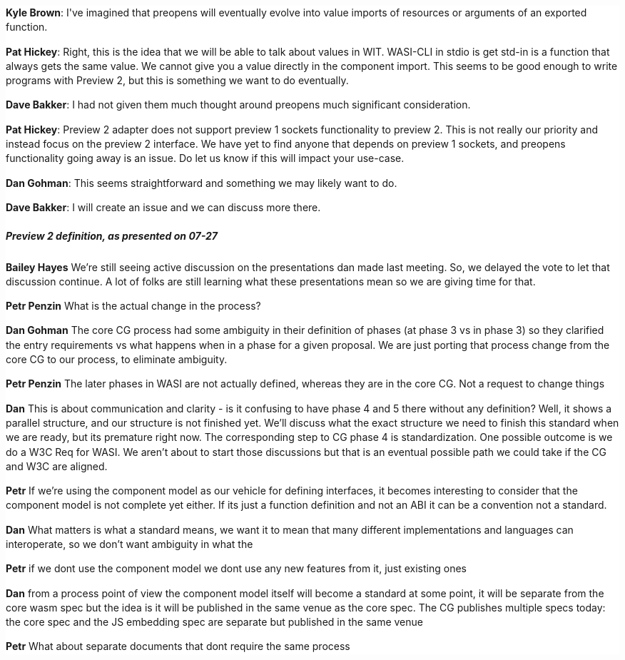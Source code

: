 **Kyle Brown**: I've imagined that preopens will eventually evolve into value imports of resources or arguments of an exported function.

**Pat Hickey**: Right, this is the idea that we will be able to talk about values in WIT. WASI-CLI in stdio is get std-in is a function that always gets the same value. We cannot give you a value directly in the component import. This seems to be good enough to write programs with Preview 2, but this is something we want to do eventually. 

**Dave Bakker**: I had not given them much thought around preopens much significant consideration.

**Pat Hickey**: Preview 2 adapter does not support preview 1 sockets functionality to preview 2. This is not really our priority and instead focus on the preview 2 interface. We have yet to find anyone that depends on preview 1 sockets, and preopens functionality going away is an issue. Do let us know if this will impact your use-case.

**Dan Gohman**: This seems straightforward and something we may likely want to do.

**Dave Bakker**: I will create an issue and we can discuss more there. 

##### Preview 2 definition, as presented on 07-27

**Bailey Hayes** We’re still seeing active discussion on the presentations dan made last meeting. So, we delayed the vote to let that discussion continue. A lot of folks are still learning what these presentations mean so we are giving time for that.

**Petr Penzin** What is the actual change in the process?

**Dan Gohman** The core CG process had some ambiguity in their definition of phases (at phase 3 vs in phase 3) so they clarified the entry requirements vs what happens when in a phase for a given proposal. We are just porting that process change from the core CG to our process, to eliminate ambiguity.

**Petr Penzin** The later phases in WASI are not actually defined, whereas they are in the core CG. Not a request to change things

**Dan** This is about communication and clarity - is it confusing to have phase 4 and 5 there without any definition? Well, it shows a parallel structure, and our structure is not finished yet. We’ll discuss what the exact structure we need to finish this standard when we are ready, but its premature right now. The corresponding step to CG phase 4 is standardization. One possible outcome is we do a W3C Req for WASI. We aren’t about to start those discussions but that is an eventual possible path we could take if the CG and W3C are aligned.

**Petr** If we’re using the component model as our vehicle for defining interfaces, it becomes interesting to consider that the component model is not complete yet either. If its just a function definition and not an ABI it can be a convention not a standard.

**Dan** What matters is what a standard means, we want it to mean that many different implementations and languages can interoperate, so we don’t want ambiguity in what the 

**Petr** if we dont use the component model we dont use any new features from it, just existing ones

**Dan** from a process point of view the component model itself will become a standard at some point, it will be separate from the core wasm spec but the idea is it will be published in the same venue as the core spec. The CG publishes multiple specs today: the core spec and the JS embedding spec are separate but published in the same venue

**Petr** What about separate documents that dont require the same process
